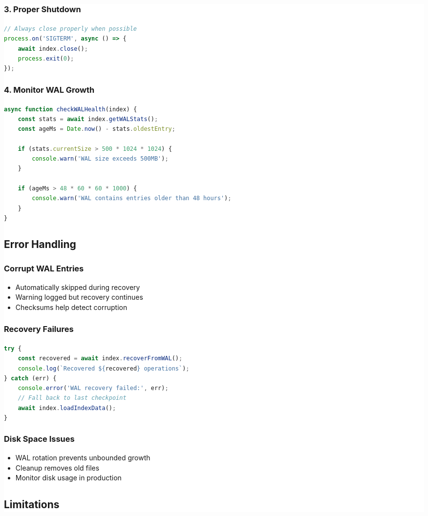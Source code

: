 ### 3. Proper Shutdown
```typescript
// Always close properly when possible
process.on('SIGTERM', async () => {
    await index.close();
    process.exit(0);
});
```

### 4. Monitor WAL Growth
```typescript
async function checkWALHealth(index) {
    const stats = await index.getWALStats();
    const ageMs = Date.now() - stats.oldestEntry;
    
    if (stats.currentSize > 500 * 1024 * 1024) {
        console.warn('WAL size exceeds 500MB');
    }
    
    if (ageMs > 48 * 60 * 60 * 1000) {
        console.warn('WAL contains entries older than 48 hours');
    }
}
```

## Error Handling

### Corrupt WAL Entries
- Automatically skipped during recovery
- Warning logged but recovery continues
- Checksums help detect corruption

### Recovery Failures
```typescript
try {
    const recovered = await index.recoverFromWAL();
    console.log(`Recovered ${recovered} operations`);
} catch (err) {
    console.error('WAL recovery failed:', err);
    // Fall back to last checkpoint
    await index.loadIndexData();
}
```

### Disk Space Issues
- WAL rotation prevents unbounded growth
- Cleanup removes old files
- Monitor disk usage in production

## Limitations

